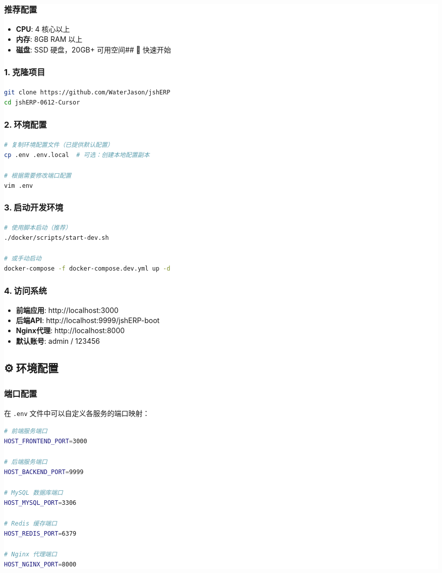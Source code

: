 ### 推荐配置
- **CPU**: 4 核心以上
- **内存**: 8GB RAM 以上
- **磁盘**: SSD 硬盘，20GB+ 可用空间## 🚀 快速开始

### 1. 克隆项目
```bash
git clone https://github.com/WaterJason/jshERP
cd jshERP-0612-Cursor
```

### 2. 环境配置
```bash
# 复制环境配置文件（已提供默认配置）
cp .env .env.local  # 可选：创建本地配置副本

# 根据需要修改端口配置
vim .env
```

### 3. 启动开发环境
```bash
# 使用脚本启动（推荐）
./docker/scripts/start-dev.sh

# 或手动启动
docker-compose -f docker-compose.dev.yml up -d
```

### 4. 访问系统
- **前端应用**: http://localhost:3000
- **后端API**: http://localhost:9999/jshERP-boot
- **Nginx代理**: http://localhost:8000
- **默认账号**: admin / 123456

## ⚙️ 环境配置

### 端口配置
在 `.env` 文件中可以自定义各服务的端口映射：

```bash
# 前端服务端口
HOST_FRONTEND_PORT=3000

# 后端服务端口  
HOST_BACKEND_PORT=9999

# MySQL 数据库端口
HOST_MYSQL_PORT=3306

# Redis 缓存端口
HOST_REDIS_PORT=6379

# Nginx 代理端口
HOST_NGINX_PORT=8000
```
